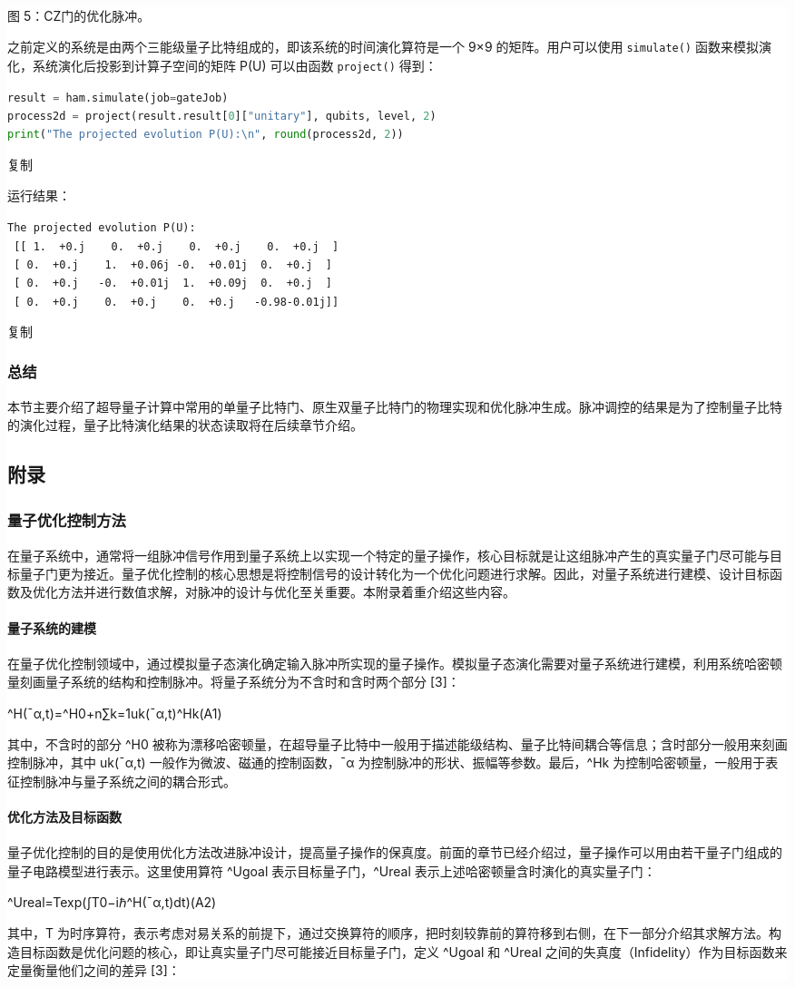 图 5：CZ门的优化脉冲。



之前定义的系统是由两个三能级量子比特组成的，即该系统的时间演化算符是一个 9×9 的矩阵。用户可以使用 `simulate()` 函数来模拟演化，系统演化后投影到计算子空间的矩阵 P(U) 可以由函数 `project()` 得到：

```python
result = ham.simulate(job=gateJob)
process2d = project(result.result[0]["unitary"], qubits, level, 2)
print("The projected evolution P(U):\n", round(process2d, 2))
```



复制

运行结果：

```text
The projected evolution P(U):
 [[ 1.  +0.j    0.  +0.j    0.  +0.j    0.  +0.j  ]
 [ 0.  +0.j    1.  +0.06j -0.  +0.01j  0.  +0.j  ]
 [ 0.  +0.j   -0.  +0.01j  1.  +0.09j  0.  +0.j  ]
 [ 0.  +0.j    0.  +0.j    0.  +0.j   -0.98-0.01j]]
```



复制

### 总结

本节主要介绍了超导量子计算中常用的单量子比特门、原生双量子比特门的物理实现和优化脉冲生成。脉冲调控的结果是为了控制量子比特的演化过程，量子比特演化结果的状态读取将在后续章节介绍。

## 附录

### 量子优化控制方法

在量子系统中，通常将一组脉冲信号作用到量子系统上以实现一个特定的量子操作，核心目标就是让这组脉冲产生的真实量子门尽可能与目标量子门更为接近。量子优化控制的核心思想是将控制信号的设计转化为一个优化问题进行求解。因此，对量子系统进行建模、设计目标函数及优化方法并进行数值求解，对脉冲的设计与优化至关重要。本附录着重介绍这些内容。

#### 量子系统的建模

在量子优化控制领域中，通过模拟量子态演化确定输入脉冲所实现的量子操作。模拟量子态演化需要对量子系统进行建模，利用系统哈密顿量刻画量子系统的结构和控制脉冲。将量子系统分为不含时和含时两个部分 [3]：

^H(¯α,t)=^H0+n∑k=1uk(¯α,t)^Hk(A1)

其中，不含时的部分 ^H0 被称为漂移哈密顿量，在超导量子比特中一般用于描述能级结构、量子比特间耦合等信息；含时部分一般用来刻画控制脉冲，其中 uk(¯α,t) 一般作为微波、磁通的控制函数，¯α 为控制脉冲的形状、振幅等参数。最后，^Hk 为控制哈密顿量，一般用于表征控制脉冲与量子系统之间的耦合形式。

#### 优化方法及目标函数

量子优化控制的目的是使用优化方法改进脉冲设计，提高量子操作的保真度。前面的章节已经介绍过，量子操作可以用由若干量子门组成的量子电路模型进行表示。这里使用算符 ^Ugoal 表示目标量子门，^Ureal 表示上述哈密顿量含时演化的真实量子门：

^Ureal=Texp(∫T0−iℏ^H(¯α,t)dt)(A2)

其中，T 为时序算符，表示考虑对易关系的前提下，通过交换算符的顺序，把时刻较靠前的算符移到右侧，在下一部分介绍其求解方法。构造目标函数是优化问题的核心，即让真实量子门尽可能接近目标量子门，定义 ^Ugoal 和 ^Ureal 之间的失真度（Infidelity）作为目标函数来定量衡量他们之间的差异 [3]：
